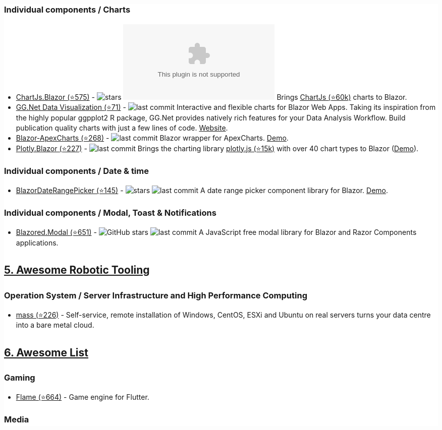 ### Individual components / Charts

*   [ChartJs.Blazor (⭐575)](https://github.com/mariusmuntean/ChartJs.Blazor) - ![stars](https://img.shields.io/github/stars/mariusmuntean/ChartJs.Blazor?style=flat-square\&cacheSeconds=604800) ![last commit](https://img.shields.io/github/last-commit/akorchev/razor.radzen.com?style=flat-square\&cacheSeconds=86400) Brings [ChartJs (⭐60k)](https://github.com/chartjs/Chart.js) charts to Blazor.
*   [GG.Net Data Visualization (⭐71)](https://github.com/pablofrommars/GGNet) - ![last commit](https://img.shields.io/github/last-commit/pablofrommars/GGNet?style=flat-square\&cacheSeconds=86400) Interactive and flexible charts for Blazor Web Apps. Taking its inspiration from the highly popular ggpplot2 R package, GG.Net provides natively rich features for your Data Analysis Workflow. Build publication quality charts with just a few lines of code. [Website](https://pablofrommars.github.io/).
*   [Blazor-ApexCharts (⭐268)](https://github.com/joadan/Blazor-ApexCharts) - ![last commit](https://img.shields.io/github/last-commit/joadan/Blazor-ApexCharts?style=flat-square\&cacheSeconds=86400) Blazor wrapper for ApexCharts. [Demo](https://joadan.github.io/Blazor-ApexCharts/basic-charts).
*   [Plotly.Blazor (⭐227)](https://github.com/LayTec-AG/Plotly.Blazor) - ![last commit](https://img.shields.io/github/last-commit/LayTec-AG/Plotly.Blazor?style=flat-square\&cacheSeconds=86400) Brings the charting library [plotly.js (⭐15k)](https://github.com/plotly/plotly.js) with over 40 chart types to Blazor ([Demo](https://plotly-blazor.azurewebsites.net/)).

### Individual components / Date & time

*   [BlazorDateRangePicker (⭐145)](https://github.com/jdtcn/BlazorDateRangePicker) - ![stars](https://img.shields.io/github/stars/jdtcn/BlazorDateRangePicker?style=flat-square\&cacheSeconds=604800) ![last commit](https://img.shields.io/github/last-commit/jdtcn/BlazorDateRangePicker?style=flat-square\&cacheSeconds=86400) A date range picker component library for Blazor. [Demo](https://BlazorDateRangePicker.azurewebsites.net/).

### Individual components / Modal, Toast & Notifications

*   [Blazored.Modal (⭐651)](https://github.com/Blazored/Modal) - ![GitHub stars](https://img.shields.io/github/stars/Blazored/Modal?style=flat-square\&cacheSeconds=604800) ![last commit](https://img.shields.io/github/last-commit/Blazored/Modal?style=flat-square\&cacheSeconds=86400) A JavaScript free modal library for Blazor and Razor Components applications.

## [5. Awesome Robotic Tooling](/content/protontypes/awesome-robotic-tooling/README.md)

### Operation System / Server Infrastructure and High Performance Computing

*   [mass (⭐226)](https://github.com/maas/maas) - Self-service, remote installation of Windows, CentOS, ESXi and Ubuntu on real servers turns your data centre into a bare metal cloud.

## [6. Awesome List](/content/sindresorhus/awesome/README.md)

### Gaming

*   [Flame (⭐664)](https://github.com/flame-engine/awesome-flame#readme) - Game engine for Flutter.

### Media
